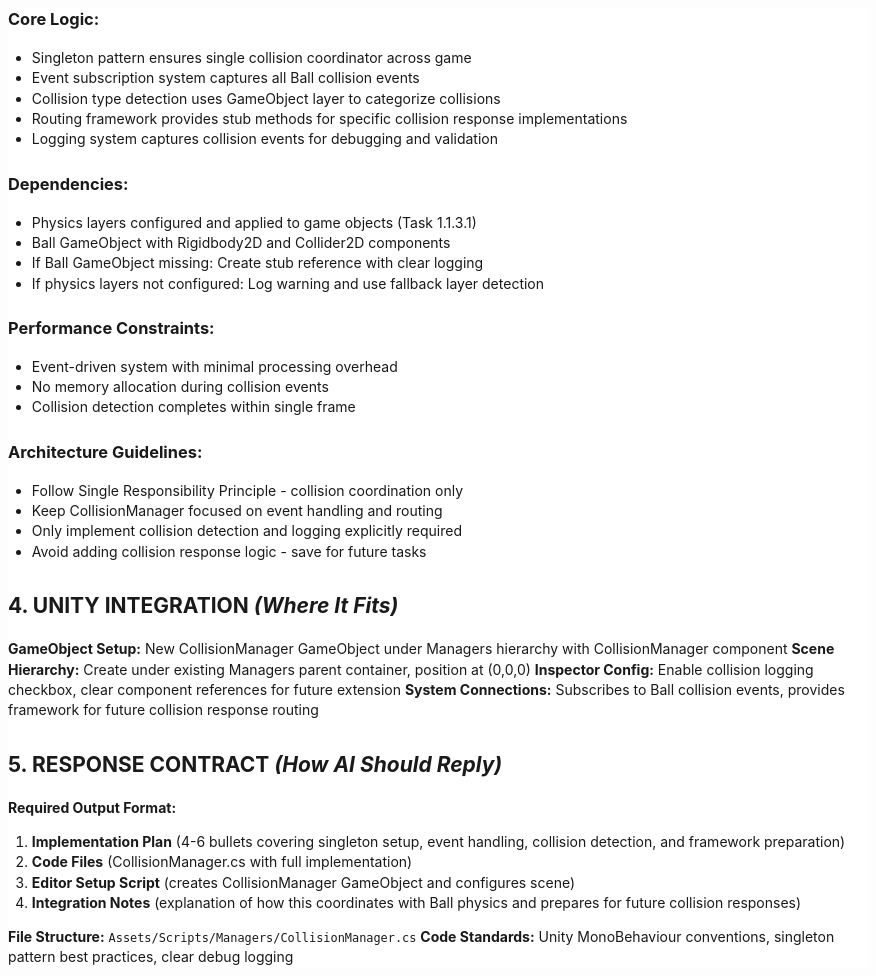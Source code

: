 ### **Core Logic:**

- Singleton pattern ensures single collision coordinator across game
- Event subscription system captures all Ball collision events
- Collision type detection uses GameObject layer to categorize collisions
- Routing framework provides stub methods for specific collision response implementations
- Logging system captures collision events for debugging and validation

### **Dependencies:**

- Physics layers configured and applied to game objects (Task 1.1.3.1)
- Ball GameObject with Rigidbody2D and Collider2D components
- If Ball GameObject missing: Create stub reference with clear logging
- If physics layers not configured: Log warning and use fallback layer detection

### **Performance Constraints:**

- Event-driven system with minimal processing overhead
- No memory allocation during collision events
- Collision detection completes within single frame

### **Architecture Guidelines:**

- Follow Single Responsibility Principle - collision coordination only
- Keep CollisionManager focused on event handling and routing
- Only implement collision detection and logging explicitly required
- Avoid adding collision response logic - save for future tasks

## **4. UNITY INTEGRATION** *(Where It Fits)*

**GameObject Setup:** New CollisionManager GameObject under Managers hierarchy with CollisionManager component
**Scene Hierarchy:** Create under existing Managers parent container, position at (0,0,0)
**Inspector Config:** Enable collision logging checkbox, clear component references for future extension
**System Connections:** Subscribes to Ball collision events, provides framework for future collision response routing

## **5. RESPONSE CONTRACT** *(How AI Should Reply)*

**Required Output Format:**

1. **Implementation Plan** (4-6 bullets covering singleton setup, event handling, collision detection, and framework preparation)
2. **Code Files** (CollisionManager.cs with full implementation)
3. **Editor Setup Script** (creates CollisionManager GameObject and configures scene)
4. **Integration Notes** (explanation of how this coordinates with Ball physics and prepares for future collision responses)

**File Structure:** `Assets/Scripts/Managers/CollisionManager.cs`
**Code Standards:** Unity MonoBehaviour conventions, singleton pattern best practices, clear debug logging
